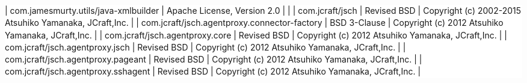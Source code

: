 | com.jamesmurty.utils/java-xmlbuilder                             | Apache License, Version 2.0                                                     |                                                                                                                                                                                                                                                                                                                                                                                                                                                                                                                                                                                                                                                |
| com.jcraft/jsch                                                  | Revised BSD                                                                     | Copyright (c) 2002-2015 Atsuhiko Yamanaka, JCraft,Inc.                                                                                                                                                                                                                                                                                                                                                                                                                                                                                                                                                                                         |
| com.jcraft/jsch.agentproxy.connector-factory                     | BSD 3-Clause                                                                    | Copyright (c) 2012 Atsuhiko Yamanaka, JCraft,Inc.                                                                                                                                                                                                                                                                                                                                                                                                                                                                                                                                                                                              |
| com.jcraft/jsch.agentproxy.core                                  | Revised BSD                                                                     | Copyright (c) 2012 Atsuhiko Yamanaka, JCraft,Inc.                                                                                                                                                                                                                                                                                                                                                                                                                                                                                                                                                                                              |
| com.jcraft/jsch.agentproxy.jsch                                  | Revised BSD                                                                     | Copyright (c) 2012 Atsuhiko Yamanaka, JCraft,Inc.                                                                                                                                                                                                                                                                                                                                                                                                                                                                                                                                                                                              |
| com.jcraft/jsch.agentproxy.pageant                               | Revised BSD                                                                     | Copyright (c) 2012 Atsuhiko Yamanaka, JCraft,Inc.                                                                                                                                                                                                                                                                                                                                                                                                                                                                                                                                                                                              |
| com.jcraft/jsch.agentproxy.sshagent                              | Revised BSD                                                                     | Copyright (c) 2012 Atsuhiko Yamanaka, JCraft,Inc.                                                                                                                                                                                                                                                                                                                                                                                                                                                                                                                                                                                              |